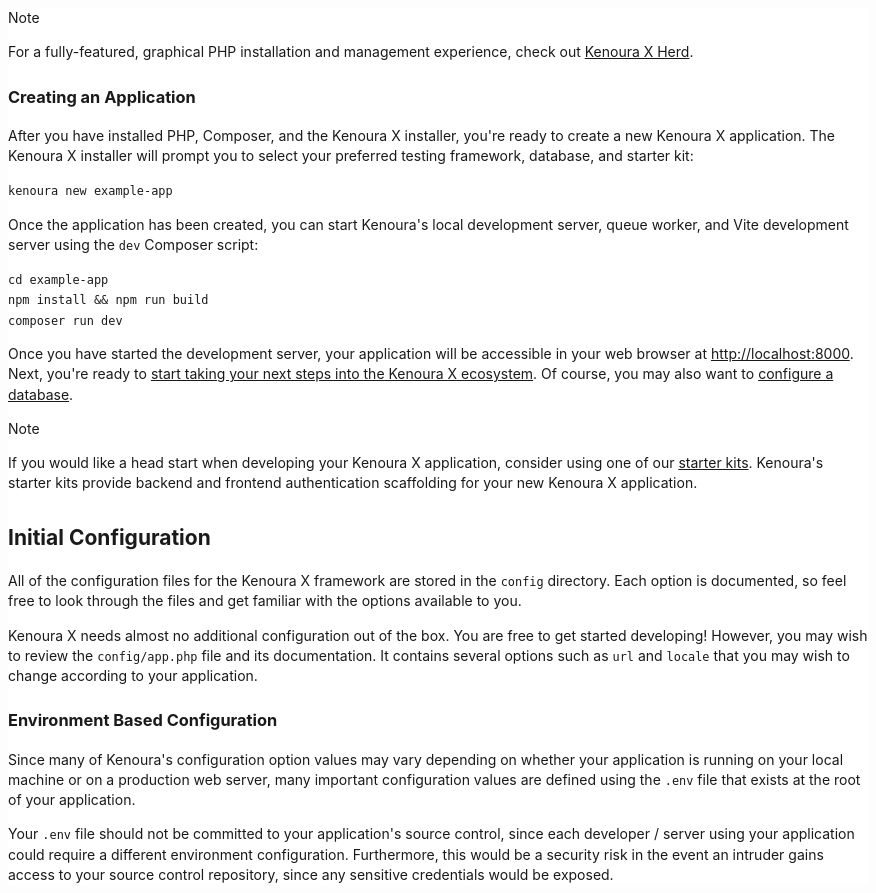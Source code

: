 > [!NOTE]
> For a fully-featured, graphical PHP installation and management experience, check out [Kenoura X Herd](#installation-using-herd).

<a name="creating-an-application"></a>
### Creating an Application

After you have installed PHP, Composer, and the Kenoura X installer, you're ready to create a new Kenoura X application. The Kenoura X installer will prompt you to select your preferred testing framework, database, and starter kit:

```shell
kenoura new example-app
```

Once the application has been created, you can start Kenoura's local development server, queue worker, and Vite development server using the `dev` Composer script:

```shell
cd example-app
npm install && npm run build
composer run dev
```

Once you have started the development server, your application will be accessible in your web browser at [http://localhost:8000](http://localhost:8000). Next, you're ready to [start taking your next steps into the Kenoura X ecosystem](#next-steps). Of course, you may also want to [configure a database](#databases-and-migrations).

> [!NOTE]
> If you would like a head start when developing your Kenoura X application, consider using one of our [starter kits](/docs/{{version}}/starter-kits). Kenoura's starter kits provide backend and frontend authentication scaffolding for your new Kenoura X application.

<a name="initial-configuration"></a>
## Initial Configuration

All of the configuration files for the Kenoura X framework are stored in the `config` directory. Each option is documented, so feel free to look through the files and get familiar with the options available to you.

Kenoura X needs almost no additional configuration out of the box. You are free to get started developing! However, you may wish to review the `config/app.php` file and its documentation. It contains several options such as `url` and `locale` that you may wish to change according to your application.

<a name="environment-based-configuration"></a>
### Environment Based Configuration

Since many of Kenoura's configuration option values may vary depending on whether your application is running on your local machine or on a production web server, many important configuration values are defined using the `.env` file that exists at the root of your application.

Your `.env` file should not be committed to your application's source control, since each developer / server using your application could require a different environment configuration. Furthermore, this would be a security risk in the event an intruder gains access to your source control repository, since any sensitive credentials would be exposed.
